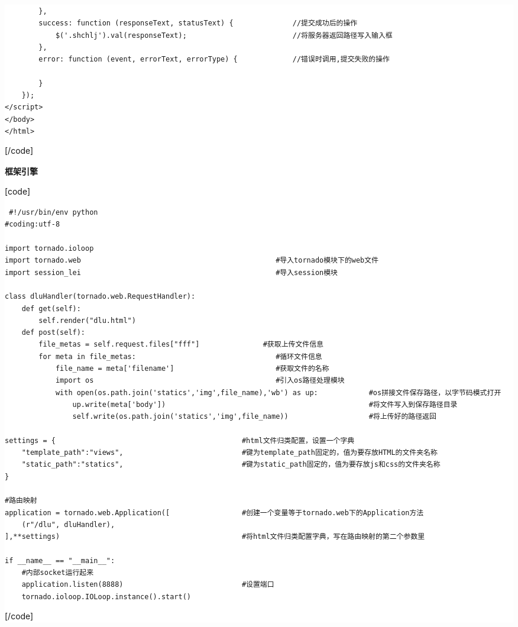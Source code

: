             },
            success: function (responseText, statusText) {              //提交成功后的操作
                $('.shchlj').val(responseText);                         //将服务器返回路径写入输入框
            },
            error: function (event, errorText, errorType) {             //错误时调用,提交失败的操作
    
            }
        });
    </script>
    </body>
    </html>
[/code]

**框架引擎**

[code]

     #!/usr/bin/env python
    #coding:utf-8
    
    import tornado.ioloop
    import tornado.web                                              #导入tornado模块下的web文件
    import session_lei                                              #导入session模块
    
    class dluHandler(tornado.web.RequestHandler):
        def get(self):
            self.render("dlu.html")
        def post(self):
            file_metas = self.request.files["fff"]               #获取上传文件信息
            for meta in file_metas:                                 #循环文件信息
                file_name = meta['filename']                        #获取文件的名称
                import os                                           #引入os路径处理模块
                with open(os.path.join('statics','img',file_name),'wb') as up:            #os拼接文件保存路径，以字节码模式打开
                    up.write(meta['body'])                                                #将文件写入到保存路径目录
                    self.write(os.path.join('statics','img',file_name))                   #将上传好的路径返回
    
    settings = {                                            #html文件归类配置，设置一个字典
        "template_path":"views",                            #键为template_path固定的，值为要存放HTML的文件夹名称
        "static_path":"statics",                            #键为static_path固定的，值为要存放js和css的文件夹名称
    }
    
    #路由映射
    application = tornado.web.Application([                 #创建一个变量等于tornado.web下的Application方法
        (r"/dlu", dluHandler),
    ],**settings)                                           #将html文件归类配置字典，写在路由映射的第二个参数里
    
    if __name__ == "__main__":
        #内部socket运行起来
        application.listen(8888)                            #设置端口
        tornado.ioloop.IOLoop.instance().start()
[/code]



